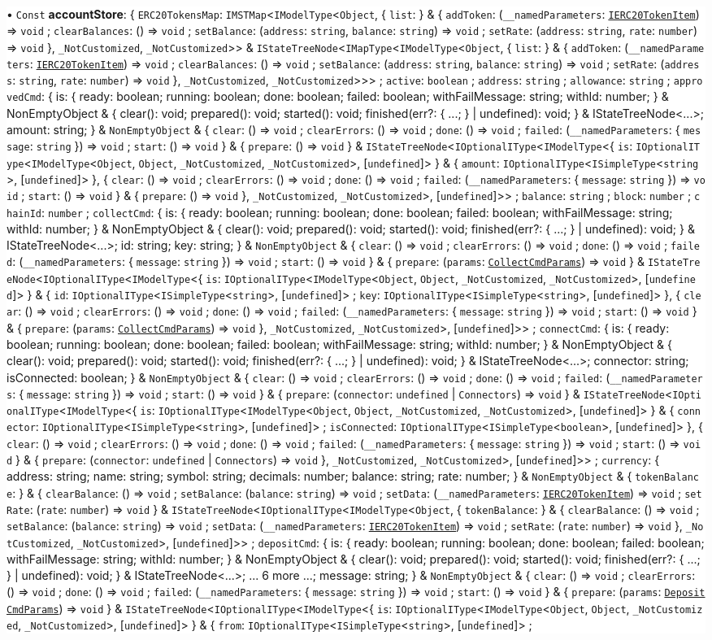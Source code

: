• `Const` **accountStore**: { `ERC20TokensMap`: `IMSTMap`<`IModelType`<`Object`, { `list`:   } & { `addToken`: (`__namedParameters`: [`IERC20TokenItem`](interfaces/IERC20TokenItem.md)) => `void` ; `clearBalances`: () => `void` ; `setBalance`: (`address`: `string`, `balance`: `string`) => `void` ; `setRate`: (`address`: `string`, `rate`: `number`) => `void`  }, `_NotCustomized`, `_NotCustomized`\>\> & `IStateTreeNode`<`IMapType`<`IModelType`<`Object`, { `list`:   } & { `addToken`: (`__namedParameters`: [`IERC20TokenItem`](interfaces/IERC20TokenItem.md)) => `void` ; `clearBalances`: () => `void` ; `setBalance`: (`address`: `string`, `balance`: `string`) => `void` ; `setRate`: (`address`: `string`, `rate`: `number`) => `void`  }, `_NotCustomized`, `_NotCustomized`\>\>\> ; `active`: `boolean` ; `address`: `string` ; `allowance`: `string` ; `approvedCmd`: { is: { ready: boolean; running: boolean; done: boolean; failed: boolean; withFailMessage: string; withId: number; } & NonEmptyObject & { clear(): void; prepared(): void; started(): void; finished(err?: { ...; } \| undefined): void; } & IStateTreeNode<...\>; amount: string; } & `NonEmptyObject` & { `clear`: () => `void` ; `clearErrors`: () => `void` ; `done`: () => `void` ; `failed`: (`__namedParameters`: { `message`: `string`  }) => `void` ; `start`: () => `void`  } & { `prepare`: () => `void`  } & `IStateTreeNode`<`IOptionalIType`<`IModelType`<{ `is`: `IOptionalIType`<`IModelType`<`Object`, `Object`, `_NotCustomized`, `_NotCustomized`\>, [`undefined`]\>  } & { `amount`: `IOptionalIType`<`ISimpleType`<`string`\>, [`undefined`]\>  }, { `clear`: () => `void` ; `clearErrors`: () => `void` ; `done`: () => `void` ; `failed`: (`__namedParameters`: { `message`: `string`  }) => `void` ; `start`: () => `void`  } & { `prepare`: () => `void`  }, `_NotCustomized`, `_NotCustomized`\>, [`undefined`]\>\> ; `balance`: `string` ; `block`: `number` ; `chainId`: `number` ; `collectCmd`: { is: { ready: boolean; running: boolean; done: boolean; failed: boolean; withFailMessage: string; withId: number; } & NonEmptyObject & { clear(): void; prepared(): void; started(): void; finished(err?: { ...; } \| undefined): void; } & IStateTreeNode<...\>; id: string; key: string; } & `NonEmptyObject` & { `clear`: () => `void` ; `clearErrors`: () => `void` ; `done`: () => `void` ; `failed`: (`__namedParameters`: { `message`: `string`  }) => `void` ; `start`: () => `void`  } & { `prepare`: (`params`: [`CollectCmdParams`](interfaces/CollectCmdParams.md)) => `void`  } & `IStateTreeNode`<`IOptionalIType`<`IModelType`<{ `is`: `IOptionalIType`<`IModelType`<`Object`, `Object`, `_NotCustomized`, `_NotCustomized`\>, [`undefined`]\>  } & { `id`: `IOptionalIType`<`ISimpleType`<`string`\>, [`undefined`]\> ; `key`: `IOptionalIType`<`ISimpleType`<`string`\>, [`undefined`]\>  }, { `clear`: () => `void` ; `clearErrors`: () => `void` ; `done`: () => `void` ; `failed`: (`__namedParameters`: { `message`: `string`  }) => `void` ; `start`: () => `void`  } & { `prepare`: (`params`: [`CollectCmdParams`](interfaces/CollectCmdParams.md)) => `void`  }, `_NotCustomized`, `_NotCustomized`\>, [`undefined`]\>\> ; `connectCmd`: { is: { ready: boolean; running: boolean; done: boolean; failed: boolean; withFailMessage: string; withId: number; } & NonEmptyObject & { clear(): void; prepared(): void; started(): void; finished(err?: { ...; } \| undefined): void; } & IStateTreeNode<...\>; connector: string; isConnected: boolean; } & `NonEmptyObject` & { `clear`: () => `void` ; `clearErrors`: () => `void` ; `done`: () => `void` ; `failed`: (`__namedParameters`: { `message`: `string`  }) => `void` ; `start`: () => `void`  } & { `prepare`: (`connector`: `undefined` \| `Connectors`) => `void`  } & `IStateTreeNode`<`IOptionalIType`<`IModelType`<{ `is`: `IOptionalIType`<`IModelType`<`Object`, `Object`, `_NotCustomized`, `_NotCustomized`\>, [`undefined`]\>  } & { `connector`: `IOptionalIType`<`ISimpleType`<`string`\>, [`undefined`]\> ; `isConnected`: `IOptionalIType`<`ISimpleType`<`boolean`\>, [`undefined`]\>  }, { `clear`: () => `void` ; `clearErrors`: () => `void` ; `done`: () => `void` ; `failed`: (`__namedParameters`: { `message`: `string`  }) => `void` ; `start`: () => `void`  } & { `prepare`: (`connector`: `undefined` \| `Connectors`) => `void`  }, `_NotCustomized`, `_NotCustomized`\>, [`undefined`]\>\> ; `currency`: { address: string; name: string; symbol: string; decimals: number; balance: string; rate: number; } & `NonEmptyObject` & { `tokenBalance`:   } & { `clearBalance`: () => `void` ; `setBalance`: (`balance`: `string`) => `void` ; `setData`: (`__namedParameters`: [`IERC20TokenItem`](interfaces/IERC20TokenItem.md)) => `void` ; `setRate`: (`rate`: `number`) => `void`  } & `IStateTreeNode`<`IOptionalIType`<`IModelType`<`Object`, { `tokenBalance`:   } & { `clearBalance`: () => `void` ; `setBalance`: (`balance`: `string`) => `void` ; `setData`: (`__namedParameters`: [`IERC20TokenItem`](interfaces/IERC20TokenItem.md)) => `void` ; `setRate`: (`rate`: `number`) => `void`  }, `_NotCustomized`, `_NotCustomized`\>, [`undefined`]\>\> ; `depositCmd`: { is: { ready: boolean; running: boolean; done: boolean; failed: boolean; withFailMessage: string; withId: number; } & NonEmptyObject & { clear(): void; prepared(): void; started(): void; finished(err?: { ...; } \| undefined): void; } & IStateTreeNode<...\>; ... 6 more ...; message: string; } & `NonEmptyObject` & { `clear`: () => `void` ; `clearErrors`: () => `void` ; `done`: () => `void` ; `failed`: (`__namedParameters`: { `message`: `string`  }) => `void` ; `start`: () => `void`  } & { `prepare`: (`params`: [`DepositCmdParams`](interfaces/DepositCmdParams.md)) => `void`  } & `IStateTreeNode`<`IOptionalIType`<`IModelType`<{ `is`: `IOptionalIType`<`IModelType`<`Object`, `Object`, `_NotCustomized`, `_NotCustomized`\>, [`undefined`]\>  } & { `from`: `IOptionalIType`<`ISimpleType`<`string`\>, [`undefined`]\> ;